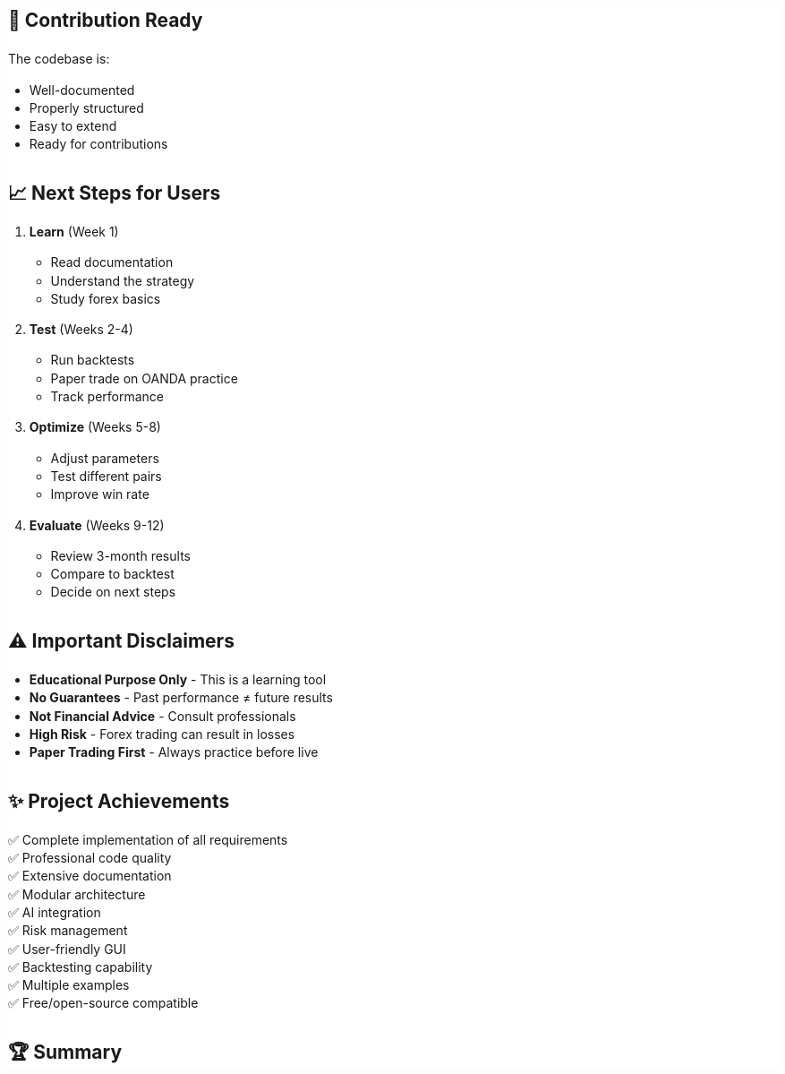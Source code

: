 ## 🤝 Contribution Ready

The codebase is:
- Well-documented
- Properly structured
- Easy to extend
- Ready for contributions

## 📈 Next Steps for Users

1. **Learn** (Week 1)
   - Read documentation
   - Understand the strategy
   - Study forex basics

2. **Test** (Weeks 2-4)
   - Run backtests
   - Paper trade on OANDA practice
   - Track performance

3. **Optimize** (Weeks 5-8)
   - Adjust parameters
   - Test different pairs
   - Improve win rate

4. **Evaluate** (Weeks 9-12)
   - Review 3-month results
   - Compare to backtest
   - Decide on next steps

## ⚠️ Important Disclaimers

- **Educational Purpose Only** - This is a learning tool
- **No Guarantees** - Past performance ≠ future results
- **Not Financial Advice** - Consult professionals
- **High Risk** - Forex trading can result in losses
- **Paper Trading First** - Always practice before live

## ✨ Project Achievements

✅ Complete implementation of all requirements  
✅ Professional code quality  
✅ Extensive documentation  
✅ Modular architecture  
✅ AI integration  
✅ Risk management  
✅ User-friendly GUI  
✅ Backtesting capability  
✅ Multiple examples  
✅ Free/open-source compatible  

## 🏆 Summary
